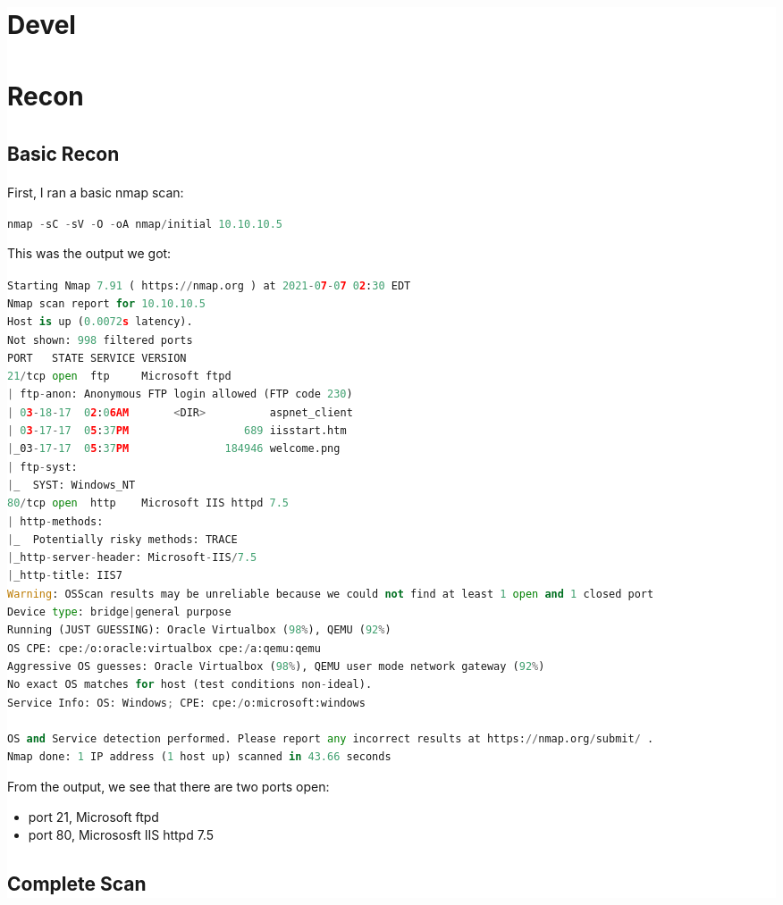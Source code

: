 # Devel

# Recon

## Basic Recon

First, I ran a basic nmap scan:

```python
nmap -sC -sV -O -oA nmap/initial 10.10.10.5
```

This was the output we got:

```python
Starting Nmap 7.91 ( https://nmap.org ) at 2021-07-07 02:30 EDT
Nmap scan report for 10.10.10.5
Host is up (0.0072s latency).
Not shown: 998 filtered ports
PORT   STATE SERVICE VERSION
21/tcp open  ftp     Microsoft ftpd
| ftp-anon: Anonymous FTP login allowed (FTP code 230)
| 03-18-17  02:06AM       <DIR>          aspnet_client
| 03-17-17  05:37PM                  689 iisstart.htm
|_03-17-17  05:37PM               184946 welcome.png
| ftp-syst: 
|_  SYST: Windows_NT
80/tcp open  http    Microsoft IIS httpd 7.5
| http-methods: 
|_  Potentially risky methods: TRACE
|_http-server-header: Microsoft-IIS/7.5
|_http-title: IIS7
Warning: OSScan results may be unreliable because we could not find at least 1 open and 1 closed port
Device type: bridge|general purpose
Running (JUST GUESSING): Oracle Virtualbox (98%), QEMU (92%)
OS CPE: cpe:/o:oracle:virtualbox cpe:/a:qemu:qemu
Aggressive OS guesses: Oracle Virtualbox (98%), QEMU user mode network gateway (92%)
No exact OS matches for host (test conditions non-ideal).
Service Info: OS: Windows; CPE: cpe:/o:microsoft:windows

OS and Service detection performed. Please report any incorrect results at https://nmap.org/submit/ .
Nmap done: 1 IP address (1 host up) scanned in 43.66 seconds
```

From the output, we see that there are two ports open:

- port 21, Microsoft ftpd
- port 80, Micrososft IIS httpd 7.5

## Complete Scan
